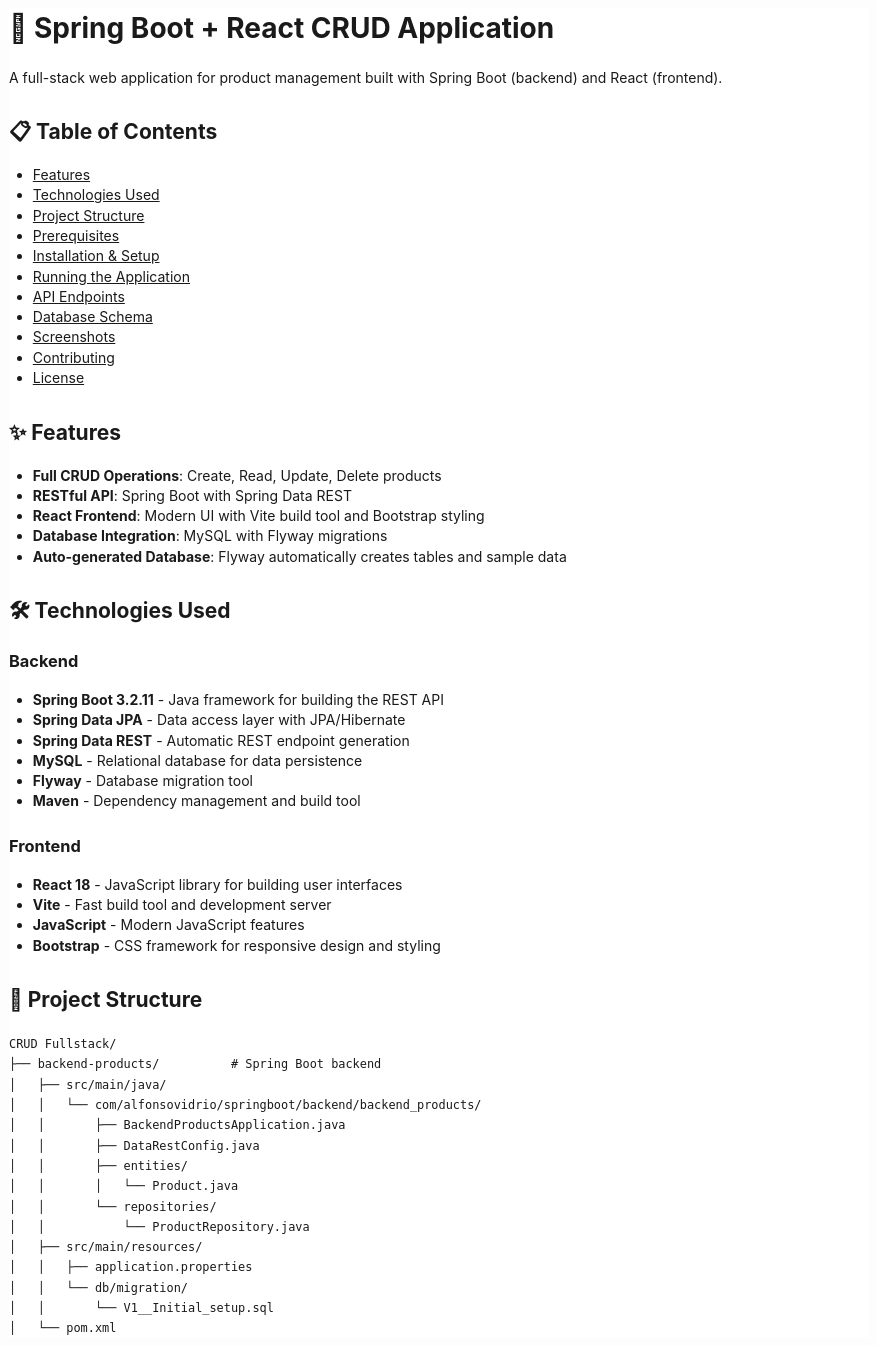 # 🚀 Spring Boot + React CRUD Application

A full-stack web application for product management built with Spring Boot (backend) and React (frontend).

## 📋 Table of Contents
- [Features](#features)
- [Technologies Used](#technologies-used)
- [Project Structure](#project-structure)
- [Prerequisites](#prerequisites)
- [Installation & Setup](#installation--setup)
- [Running the Application](#running-the-application)
- [API Endpoints](#api-endpoints)
- [Database Schema](#database-schema)
- [Screenshots](#screenshots)
- [Contributing](#contributing)
- [License](#license)

## ✨ Features

- **Full CRUD Operations**: Create, Read, Update, Delete products
- **RESTful API**: Spring Boot with Spring Data REST
- **React Frontend**: Modern UI with Vite build tool and Bootstrap styling
- **Database Integration**: MySQL with Flyway migrations
- **Auto-generated Database**: Flyway automatically creates tables and sample data

## 🛠️ Technologies Used

### Backend
- **Spring Boot 3.2.11** - Java framework for building the REST API
- **Spring Data JPA** - Data access layer with JPA/Hibernate
- **Spring Data REST** - Automatic REST endpoint generation
- **MySQL** - Relational database for data persistence
- **Flyway** - Database migration tool
- **Maven** - Dependency management and build tool

### Frontend
- **React 18** - JavaScript library for building user interfaces
- **Vite** - Fast build tool and development server
- **JavaScript** - Modern JavaScript features
- **Bootstrap** - CSS framework for responsive design and styling

## 📁 Project Structure

```
CRUD Fullstack/
├── backend-products/          # Spring Boot backend
│   ├── src/main/java/
│   │   └── com/alfonsovidrio/springboot/backend/backend_products/
│   │       ├── BackendProductsApplication.java
│   │       ├── DataRestConfig.java
│   │       ├── entities/
│   │       │   └── Product.java
│   │       └── repositories/
│   │           └── ProductRepository.java
│   ├── src/main/resources/
│   │   ├── application.properties
│   │   └── db/migration/
│   │       └── V1__Initial_setup.sql
│   └── pom.xml
```